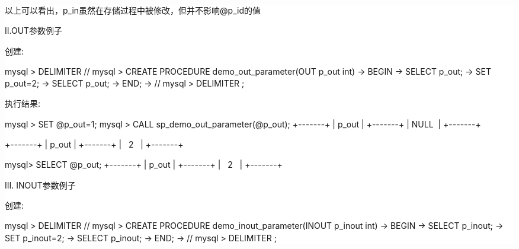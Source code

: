 以上可以看出，p_in虽然在存储过程中被修改，但并不影响@p_id的值

Ⅱ.OUT参数例子

创建:

mysql &gt; DELIMITER //
mysql &gt; CREATE PROCEDURE demo_out_parameter(OUT p_out int)
-&gt; BEGIN
-&gt; SELECT p_out;
-&gt; SET p_out=2;
-&gt; SELECT p_out;
-&gt; END;
-&gt; //
mysql &gt; DELIMITER ;

执行结果:

mysql &gt; SET @p_out=1;
mysql &gt; CALL sp_demo_out_parameter(@p_out);
+-------+
| p_out |
+-------+
| NULL  |
+-------+

+-------+
| p_out |
+-------+
|   2   |
+-------+

mysql&gt; SELECT @p_out;
+-------+
| p_out |
+-------+
|   2   |
+-------+

Ⅲ. INOUT参数例子

创建:

mysql &gt; DELIMITER //
mysql &gt; CREATE PROCEDURE demo_inout_parameter(INOUT p_inout int)
-&gt; BEGIN
-&gt; SELECT p_inout;
-&gt; SET p_inout=2;
-&gt; SELECT p_inout;
-&gt; END;
-&gt; //
mysql &gt; DELIMITER ;
